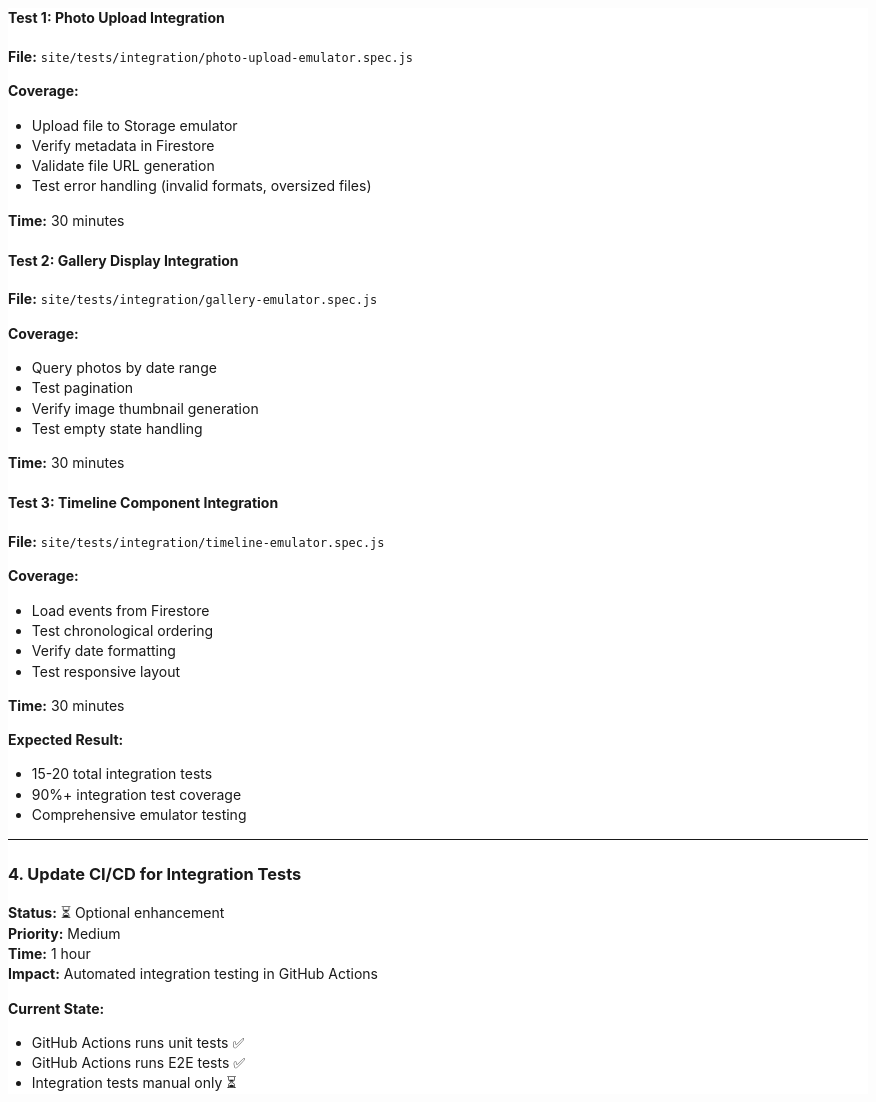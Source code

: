 #### Test 1: Photo Upload Integration

**File:** `site/tests/integration/photo-upload-emulator.spec.js`

**Coverage:**

- Upload file to Storage emulator
- Verify metadata in Firestore
- Validate file URL generation
- Test error handling (invalid formats, oversized files)

**Time:** 30 minutes

#### Test 2: Gallery Display Integration

**File:** `site/tests/integration/gallery-emulator.spec.js`

**Coverage:**

- Query photos by date range
- Test pagination
- Verify image thumbnail generation
- Test empty state handling

**Time:** 30 minutes

#### Test 3: Timeline Component Integration

**File:** `site/tests/integration/timeline-emulator.spec.js`

**Coverage:**

- Load events from Firestore
- Test chronological ordering
- Verify date formatting
- Test responsive layout

**Time:** 30 minutes

**Expected Result:**

- 15-20 total integration tests
- 90%+ integration test coverage
- Comprehensive emulator testing

---

### 4. Update CI/CD for Integration Tests

**Status:** ⏳ Optional enhancement  
**Priority:** Medium  
**Time:** 1 hour  
**Impact:** Automated integration testing in GitHub Actions

**Current State:**

- GitHub Actions runs unit tests ✅
- GitHub Actions runs E2E tests ✅
- Integration tests manual only ⏳
